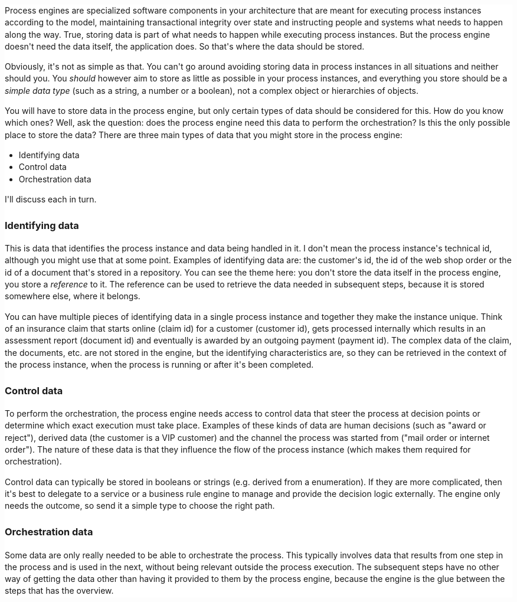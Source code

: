 Process engines are specialized software components in your architecture that are meant for executing process instances according to the model, maintaining transactional integrity over state and instructing people and systems what needs to happen along the way. True, storing data is part of what needs to happen while executing process instances. But the process engine doesn't need the data itself, the application does. So that's where the data should be stored.

Obviously, it's not as simple as that. You can't go around avoiding storing data in process instances in all situations and neither should you. You *should* however aim to store as little as possible in your process instances, and everything you store should be a *simple data type* (such as a string, a number or a boolean), not a complex object or hierarchies of objects. 

You will have to store data in the process engine, but only certain types of data should be considered for this. How do you know which ones? Well, ask the question: does the process engine need this data to perform the orchestration? Is this the only possible place to store the data? There are three main types of data that you might store in the process engine:

* Identifying data
* Control data
* Orchestration data

I'll discuss each in turn.

### Identifying data
This is data that identifies the process instance and data being handled in it. I don't mean the process instance's technical id, although you might use that at some point. Examples of identifying data are: the customer's id, the id of the web shop order or the id of a document that's stored in a repository. You can see the theme here: you don't store the data itself in the process engine, you store a *reference* to it. The reference can be used to retrieve the data needed in subsequent steps, because it is stored somewhere else, where it belongs. 

You can have multiple pieces of identifying data in a single process instance and together they make the instance unique. Think of an insurance claim that starts online (claim id) for a customer (customer id), gets processed internally which results in an assessment report (document id) and eventually is awarded by an outgoing payment (payment id). The complex data of the claim, the documents, etc. are not stored in the engine, but the identifying characteristics are, so they can be retrieved in the context of the process instance, when the process is running or after it's been completed.

### Control data
To perform the orchestration, the process engine needs access to control data that steer the process at decision points or determine which exact execution must take place. Examples of these kinds of data are human decisions (such as "award or reject"), derived data (the customer is a VIP customer) and the channel the process was started from ("mail order or internet order"). The nature of these data is that they influence the flow of the process instance (which makes them required for orchestration). 

Control data can typically be stored in booleans or strings (e.g. derived from a enumeration). If they are more complicated, then it's best to delegate to a service or a business rule engine to manage and provide the decision logic externally. The engine only needs the outcome, so send it a simple type to choose the right path.

### Orchestration data
Some data are only really needed to be able to orchestrate the process. This typically involves data that results from one step in the process and is used in the next, without being relevant outside the process execution. The subsequent steps have no other way of getting the data other than having it provided to them by the process engine, because the engine is the glue between the steps that has the overview. 
